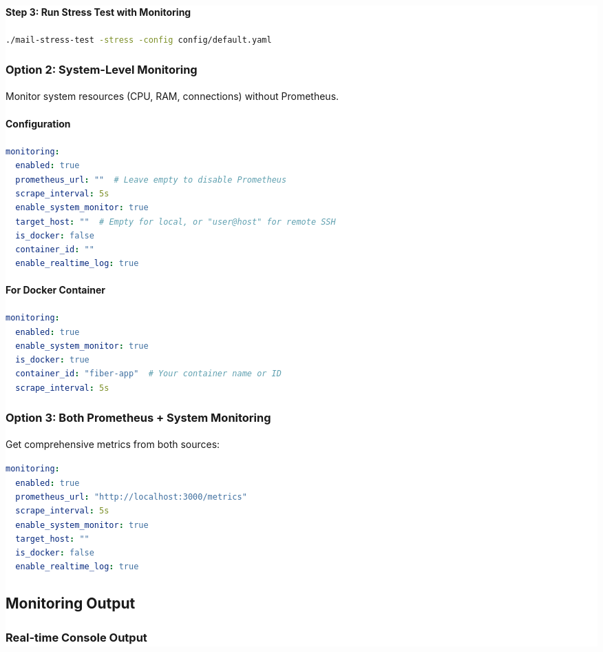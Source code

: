 #### Step 3: Run Stress Test with Monitoring

```bash
./mail-stress-test -stress -config config/default.yaml
```

### Option 2: System-Level Monitoring

Monitor system resources (CPU, RAM, connections) without Prometheus.

#### Configuration

```yaml
monitoring:
  enabled: true
  prometheus_url: ""  # Leave empty to disable Prometheus
  scrape_interval: 5s
  enable_system_monitor: true
  target_host: ""  # Empty for local, or "user@host" for remote SSH
  is_docker: false
  container_id: ""
  enable_realtime_log: true
```

#### For Docker Container

```yaml
monitoring:
  enabled: true
  enable_system_monitor: true
  is_docker: true
  container_id: "fiber-app"  # Your container name or ID
  scrape_interval: 5s
```

### Option 3: Both Prometheus + System Monitoring

Get comprehensive metrics from both sources:

```yaml
monitoring:
  enabled: true
  prometheus_url: "http://localhost:3000/metrics"
  scrape_interval: 5s
  enable_system_monitor: true
  target_host: ""
  is_docker: false
  enable_realtime_log: true
```

## Monitoring Output

### Real-time Console Output
